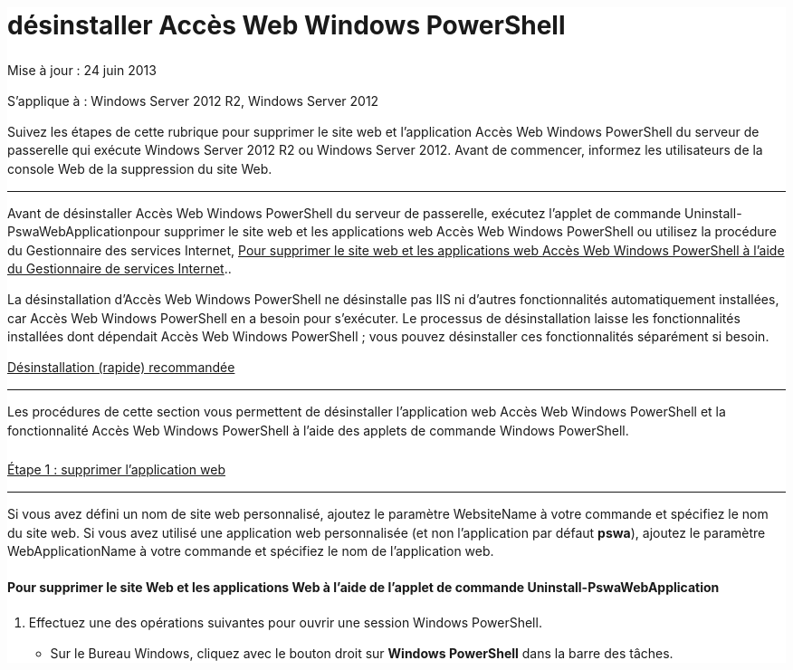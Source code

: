 #  désinstaller Accès Web Windows PowerShell

Mise à jour : 24 juin 2013

S’applique à : Windows Server 2012 R2, Windows Server 2012

Suivez les étapes de cette rubrique pour supprimer le site web et l’application Accès Web Windows PowerShell du serveur de passerelle qui exécute Windows Server 2012 R2 ou Windows Server 2012. Avant de commencer, informez les utilisateurs de la console Web de la suppression du site Web.

<a href="" id="BKMK_uninstall"></a>

------------------------------------------------------------------------

Avant de désinstaller Accès Web Windows PowerShell du serveur de passerelle, exécutez l’applet de commande <span class="code">Uninstall-PswaWebApplication</span>pour supprimer le site web et les applications web Accès Web Windows PowerShell ou utilisez la procédure du Gestionnaire des services Internet, [Pour supprimer le site web et les applications web Accès Web Windows PowerShell à l’aide du Gestionnaire de services Internet](#BKMK_delsite)..

La désinstallation d’Accès Web Windows PowerShell ne désinstalle pas IIS ni d’autres fonctionnalités automatiquement installées, car Accès Web Windows PowerShell en a besoin pour s’exécuter. Le processus de désinstallation laisse les fonctionnalités installées dont dépendait Accès Web Windows PowerShell ; vous pouvez désinstaller ces fonctionnalités séparément si besoin.

<a href="javascript:void(0)" class="LW_CollapsibleArea_TitleAhref" title="Collapse"><span class="cl_CollapsibleArea_expanding LW_CollapsibleArea_Img"></span><span class="LW_CollapsibleArea_Title">Désinstallation (rapide) recommandée</span></a>
<a href="/en-us/library/dn282396(v=ws.11).aspx#Anchor_1" class="LW_CollapsibleArea_Anchor_Img" title="Right-click to copy and share the link for this section"></a>

------------------------------------------------------------------------

Les procédures de cette section vous permettent de désinstaller l’application web Accès Web Windows PowerShell et la fonctionnalité Accès Web Windows PowerShell à l’aide des applets de commande Windows PowerShell.

###

<a href="javascript:void(0)" class="LW_CollapsibleArea_TitleAhref" title="Collapse"><span class="cl_CollapsibleArea_expanding LW_CollapsibleArea_Img"></span><span class="LW_CollapsibleArea_Title">Étape 1 : supprimer l’application web</span></a>

------------------------------------------------------------------------

Si vous avez défini un nom de site web personnalisé, ajoutez le paramètre <span class="code">WebsiteName</span> à votre commande et spécifiez le nom du site web. Si vous avez utilisé une application web personnalisée (et non l’application par défaut **pswa**), ajoutez le paramètre <span class="code">WebApplicationName</span> à votre commande et spécifiez le nom de l’application web.

#### Pour supprimer le site Web et les applications Web à l’aide de l’applet de commande Uninstall-PswaWebApplication

1.  Effectuez une des opérations suivantes pour ouvrir une session Windows PowerShell.

    -   Sur le Bureau Windows, cliquez avec le bouton droit sur **Windows PowerShell** dans la barre des tâches.
